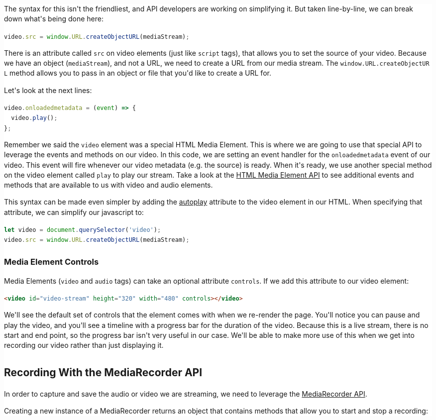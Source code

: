 The syntax for this isn't the friendliest, and API developers are working on simplifying it. But taken line-by-line, we can break down what's being done here:

```javascript
video.src = window.URL.createObjectURL(mediaStream);
```

There is an attribute called `src` on video elements (just like `script` tags), that allows you to set the source of your video. Because we have an object (`mediaStream`), and not a URL, we need to create a URL from our media stream. The `window.URL.createObjectURL` method allows you to pass in an object or file that you'd like to create a URL for.

Let's look at the next lines:

```javascript
video.onloadedmetadata = (event) => {
  video.play();
};
```

Remember we said the `video` element was a special HTML Media Element. This is where we are going to use that special API to leverage the events and methods on our video. In this code, we are setting an event handler for the `onloadedmetadata` event of our video. This event will fire whenever our video metadata (e.g. the source) is ready. When it's ready, we use another special method on the video element called `play` to play our stream. Take a look at the [HTML Media Element API](https://developer.mozilla.org/en-US/docs/Web/API/HTMLMediaElement) to see additional events and methods that are available to us with video and audio elements.

This syntax can be made even simpler by adding the [autoplay](https://developer.mozilla.org/en-US/docs/Web/HTML/Element/video) attribute to the video element in our HTML. When specifying that attribute, we can simplify our javascript to:

```javascript
let video = document.querySelector('video');
video.src = window.URL.createObjectURL(mediaStream);
```

### Media Element Controls
Media Elements (`video` and `audio` tags) can take an optional attribute `controls`. If we add this attribute to our video element:

```html
<video id="video-stream" height="320" width="480" controls></video>
```

We'll see the default set of controls that the element comes with when we re-render the page. You'll notice you can pause and play the video, and you'll see a timeline with a progress bar for the duration of the video. Because this is a live stream, there is no start and end point, so the progress bar isn't very useful in our case. We'll be able to make more use of this when we get into recording our video rather than just displaying it.

## Recording With the MediaRecorder API
In order to capture and save the audio or video we are streaming, we need to leverage the [MediaRecorder API](https://developer.mozilla.org/en-US/docs/Web/API/MediaRecorder).

Creating a new instance of a MediaRecorder returns an object that contains methods that allow you to start and stop a recording:
